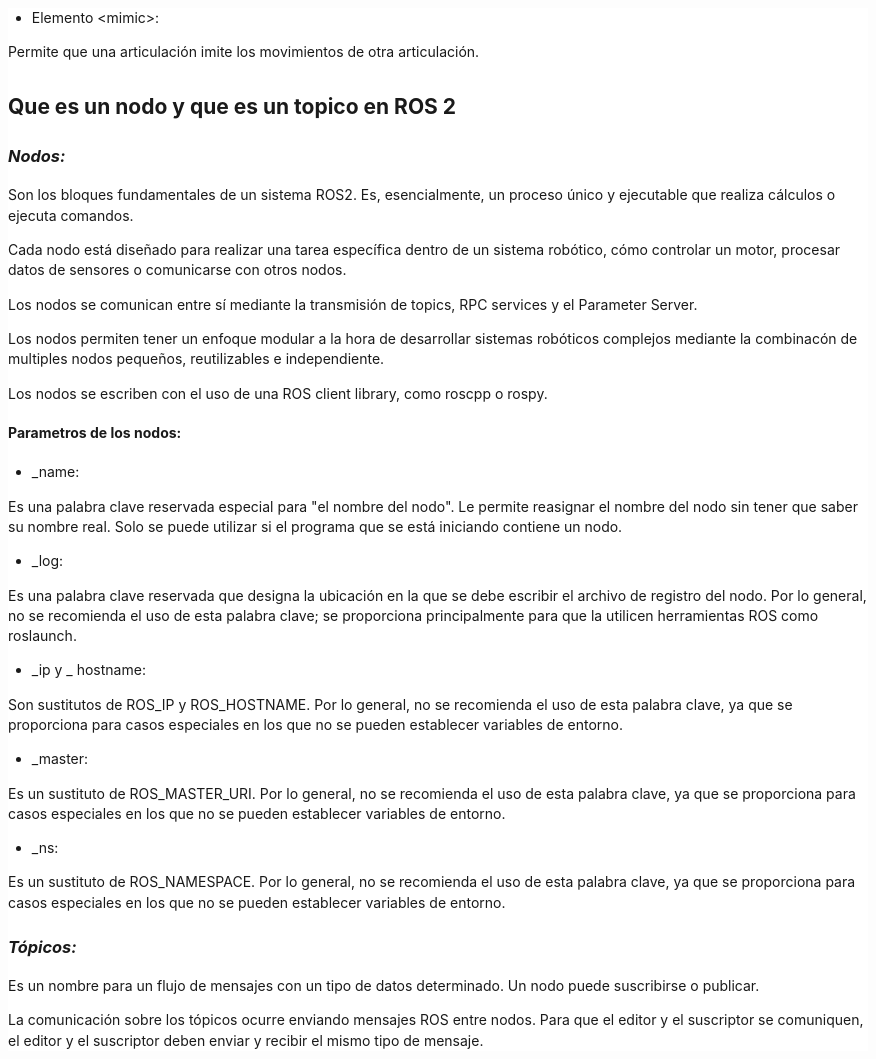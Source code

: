 - Elemento \<mimic>:

Permite que una articulación imite los movimientos de otra articulación. 

## Que es un nodo y que es un topico en ROS 2

### *Nodos:*

Son los bloques fundamentales de un sistema ROS2. Es, esencialmente, un proceso único y ejecutable que realiza cálculos o ejecuta comandos.

Cada nodo está diseñado para realizar una tarea específica dentro de un sistema robótico, cómo controlar un motor, procesar datos de sensores o comunicarse con otros nodos. 

Los nodos se comunican entre sí mediante la transmisión de topics, RPC services y el Parameter Server.  

Los nodos permiten tener un enfoque modular a la hora de desarrollar sistemas robóticos complejos mediante la combinacón de multiples nodos pequeños, reutilizables e independiente. 

Los nodos se escriben con el uso de una ROS client library, como roscpp o rospy.

#### Parametros de los nodos:

- _name:

Es una palabra clave reservada especial para "el nombre del nodo". Le permite reasignar el nombre del nodo sin tener que saber su nombre real. Solo se puede utilizar si el programa que se está iniciando contiene un nodo. 

- _log:

Es una palabra clave reservada que designa la ubicación en la que se debe escribir el archivo de registro del nodo. Por lo general, no se recomienda el uso de esta palabra clave; se proporciona principalmente para que la utilicen herramientas ROS como roslaunch.  

- _ip y _ hostname:

Son sustitutos de ROS_IP y ROS_HOSTNAME. Por lo general, no se recomienda el uso de esta palabra clave, ya que se proporciona para casos especiales en los que no se pueden establecer variables de entorno. 

- _master:

Es un sustituto de ROS_MASTER_URI. Por lo general, no se recomienda el uso de esta palabra clave, ya que se proporciona para casos especiales en los que no se pueden establecer variables de entorno. 

- _ns: 

Es un sustituto de ROS_NAMESPACE. Por lo general, no se recomienda el uso de esta palabra clave, ya que se proporciona para casos especiales en los que no se pueden establecer variables de entorno. 

### *Tópicos:*

Es un nombre para un flujo de mensajes con un tipo de datos determinado. Un nodo puede suscribirse o publicar.

La comunicación sobre los tópicos ocurre enviando mensajes ROS entre nodos. Para que el editor y el suscriptor se comuniquen, el editor y el suscriptor deben enviar y recibir el mismo tipo de mensaje.
